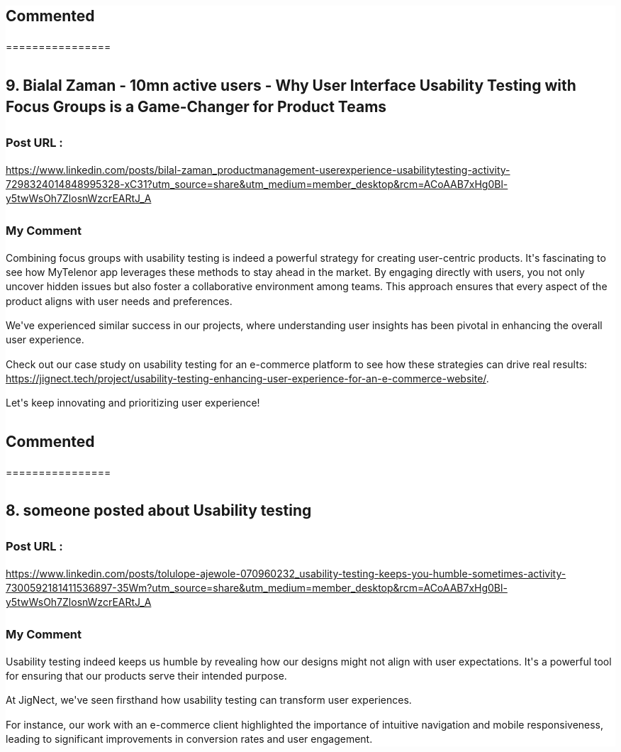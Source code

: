 ## Commented


================

## 9. Bialal Zaman - 10mn active users - Why User Interface Usability Testing with Focus Groups is a Game-Changer for Product Teams

### Post URL : 
https://www.linkedin.com/posts/bilal-zaman_productmanagement-userexperience-usabilitytesting-activity-7298324014848995328-xC31?utm_source=share&utm_medium=member_desktop&rcm=ACoAAB7xHg0Bl-y5twWsOh7ZlosnWzcrEARtJ_A

### My Comment
Combining focus groups with usability testing is indeed a powerful strategy for creating user-centric products. It's fascinating to see how MyTelenor app leverages these methods to stay ahead in the market. By engaging directly with users, you not only uncover hidden issues but also foster a collaborative environment among teams. This approach ensures that every aspect of the product aligns with user needs and preferences.

We've experienced similar success in our projects, where understanding user insights has been pivotal in enhancing the overall user experience. 

Check out our case study on usability testing for an e-commerce platform to see how these strategies can drive real results: 
https://jignect.tech/project/usability-testing-enhancing-user-experience-for-an-e-commerce-website/. 

Let's keep innovating and prioritizing user experience!

## Commented


================

## 8. someone posted about Usability testing

### Post URL : 
https://www.linkedin.com/posts/tolulope-ajewole-070960232_usability-testing-keeps-you-humble-sometimes-activity-7300592181411536897-35Wm?utm_source=share&utm_medium=member_desktop&rcm=ACoAAB7xHg0Bl-y5twWsOh7ZlosnWzcrEARtJ_A

### My Comment
Usability testing indeed keeps us humble by revealing how our designs might not align with user expectations. It's a powerful tool for ensuring that our products serve their intended purpose. 

At JigNect, we've seen firsthand how usability testing can transform user experiences. 

For instance, our work with an e-commerce client highlighted the importance of intuitive navigation and mobile responsiveness, leading to significant improvements in conversion rates and user engagement. 
